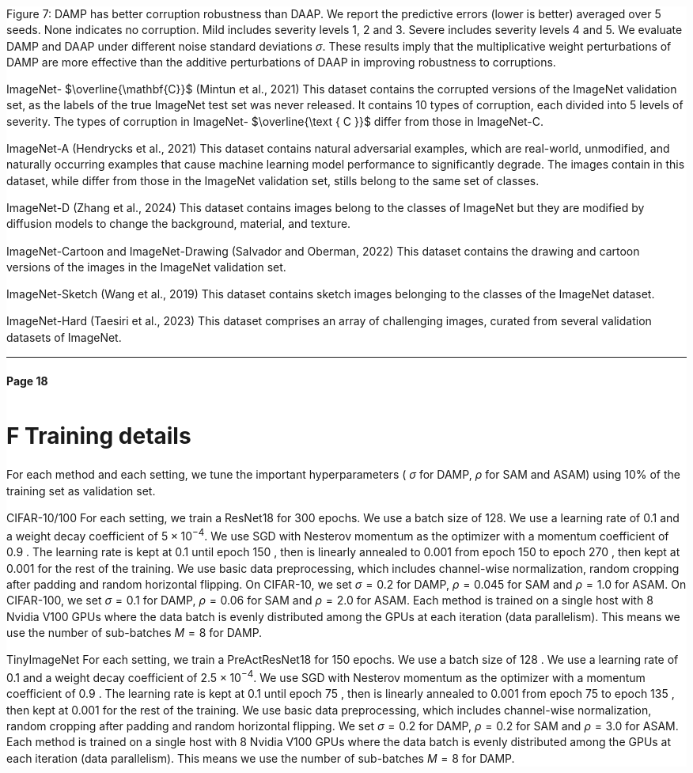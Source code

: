 Figure 7: DAMP has better corruption robustness than DAAP. We report the predictive errors (lower is better) averaged over 5 seeds. None indicates no corruption. Mild includes severity levels 1, 2 and 3. Severe includes severity levels 4 and 5. We evaluate DAMP and DAAP under different noise standard deviations $\sigma$. These results imply that the multiplicative weight perturbations of DAMP are more effective than the additive perturbations of DAAP in improving robustness to corruptions.

ImageNet- $\overline{\mathbf{C}}$ (Mintun et al., 2021) This dataset contains the corrupted versions of the ImageNet validation set, as the labels of the true ImageNet test set was never released. It contains 10 types of corruption, each divided into 5 levels of severity. The types of corruption in ImageNet- $\overline{\text { C }}$ differ from those in ImageNet-C.

ImageNet-A (Hendrycks et al., 2021) This dataset contains natural adversarial examples, which are real-world, unmodified, and naturally occurring examples that cause machine learning model performance to significantly degrade. The images contain in this dataset, while differ from those in the ImageNet validation set, stills belong to the same set of classes.

ImageNet-D (Zhang et al., 2024) This dataset contains images belong to the classes of ImageNet but they are modified by diffusion models to change the background, material, and texture.

ImageNet-Cartoon and ImageNet-Drawing (Salvador and Oberman, 2022) This dataset contains the drawing and cartoon versions of the images in the ImageNet validation set.

ImageNet-Sketch (Wang et al., 2019) This dataset contains sketch images belonging to the classes of the ImageNet dataset.

ImageNet-Hard (Taesiri et al., 2023) This dataset comprises an array of challenging images, curated from several validation datasets of ImageNet.

---

#### Page 18

# F Training details

For each method and each setting, we tune the important hyperparameters ( $\sigma$ for DAMP, $\rho$ for SAM and ASAM) using $10 \%$ of the training set as validation set.

CIFAR-10/100 For each setting, we train a ResNet18 for 300 epochs. We use a batch size of 128. We use a learning rate of 0.1 and a weight decay coefficient of $5 \times 10^{-4}$. We use SGD with Nesterov momentum as the optimizer with a momentum coefficient of 0.9 . The learning rate is kept at 0.1 until epoch 150 , then is linearly annealed to 0.001 from epoch 150 to epoch 270 , then kept at 0.001 for the rest of the training. We use basic data preprocessing, which includes channel-wise normalization, random cropping after padding and random horizontal flipping. On CIFAR-10, we set $\sigma=0.2$ for DAMP, $\rho=0.045$ for SAM and $\rho=1.0$ for ASAM. On CIFAR-100, we set $\sigma=0.1$ for DAMP, $\rho=0.06$ for SAM and $\rho=2.0$ for ASAM. Each method is trained on a single host with 8 Nvidia V100 GPUs where the data batch is evenly distributed among the GPUs at each iteration (data parallelism). This means we use the number of sub-batches $M=8$ for DAMP.

TinyImageNet For each setting, we train a PreActResNet18 for 150 epochs. We use a batch size of 128 . We use a learning rate of 0.1 and a weight decay coefficient of $2.5 \times 10^{-4}$. We use SGD with Nesterov momentum as the optimizer with a momentum coefficient of 0.9 . The learning rate is kept at 0.1 until epoch 75 , then is linearly annealed to 0.001 from epoch 75 to epoch 135 , then kept at 0.001 for the rest of the training. We use basic data preprocessing, which includes channel-wise normalization, random cropping after padding and random horizontal flipping. We set $\sigma=0.2$ for DAMP, $\rho=0.2$ for SAM and $\rho=3.0$ for ASAM. Each method is trained on a single host with 8 Nvidia V100 GPUs where the data batch is evenly distributed among the GPUs at each iteration (data parallelism). This means we use the number of sub-batches $M=8$ for DAMP.
